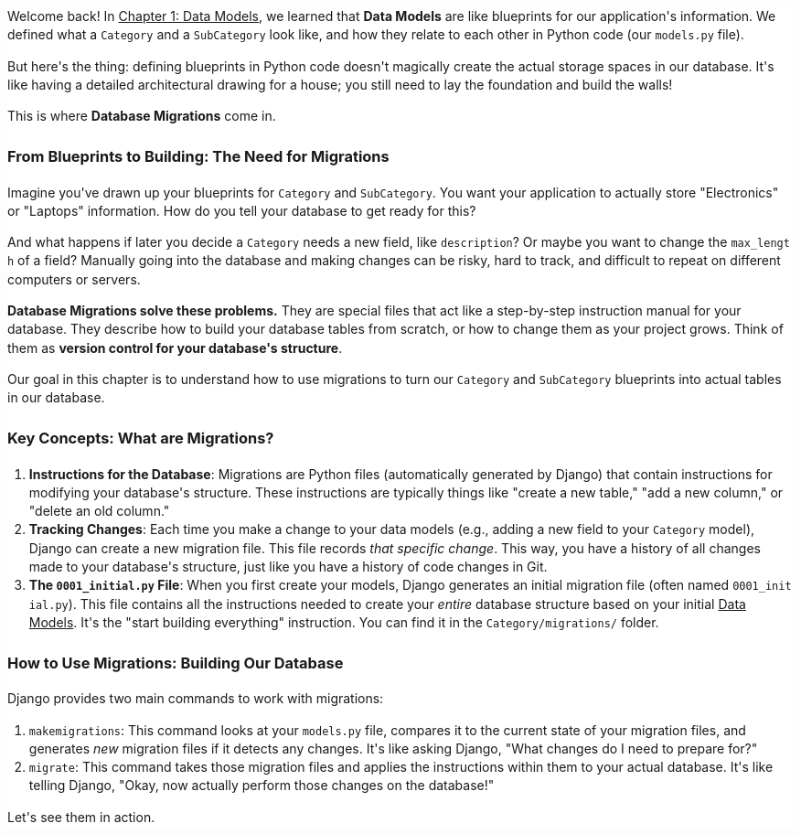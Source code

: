 Welcome back! In [Chapter 1: Data Models](document/01_data_models_.md), we learned that **Data Models** are like blueprints for our application's information. We defined what a `Category` and a `SubCategory` look like, and how they relate to each other in Python code (our `models.py` file).

But here's the thing: defining blueprints in Python code doesn't magically create the actual storage spaces in our database. It's like having a detailed architectural drawing for a house; you still need to lay the foundation and build the walls!

This is where **Database Migrations** come in.

### From Blueprints to Building: The Need for Migrations

Imagine you've drawn up your blueprints for `Category` and `SubCategory`. You want your application to actually store "Electronics" or "Laptops" information. How do you tell your database to get ready for this?

And what happens if later you decide a `Category` needs a new field, like `description`? Or maybe you want to change the `max_length` of a field? Manually going into the database and making changes can be risky, hard to track, and difficult to repeat on different computers or servers.

**Database Migrations solve these problems.** They are special files that act like a step-by-step instruction manual for your database. They describe how to build your database tables from scratch, or how to change them as your project grows. Think of them as **version control for your database's structure**.

Our goal in this chapter is to understand how to use migrations to turn our `Category` and `SubCategory` blueprints into actual tables in our database.

### Key Concepts: What are Migrations?

1.  **Instructions for the Database**: Migrations are Python files (automatically generated by Django) that contain instructions for modifying your database's structure. These instructions are typically things like "create a new table," "add a new column," or "delete an old column."
2.  **Tracking Changes**: Each time you make a change to your data models (e.g., adding a new field to your `Category` model), Django can create a new migration file. This file records *that specific change*. This way, you have a history of all changes made to your database's structure, just like you have a history of code changes in Git.
3.  **The `0001_initial.py` File**: When you first create your models, Django generates an initial migration file (often named `0001_initial.py`). This file contains all the instructions needed to create your *entire* database structure based on your initial [Data Models](document/01_data_models_.md). It's the "start building everything" instruction. You can find it in the `Category/migrations/` folder.

### How to Use Migrations: Building Our Database

Django provides two main commands to work with migrations:

1.  `makemigrations`: This command looks at your `models.py` file, compares it to the current state of your migration files, and generates *new* migration files if it detects any changes. It's like asking Django, "What changes do I need to prepare for?"
2.  `migrate`: This command takes those migration files and applies the instructions within them to your actual database. It's like telling Django, "Okay, now actually perform those changes on the database!"

Let's see them in action.
